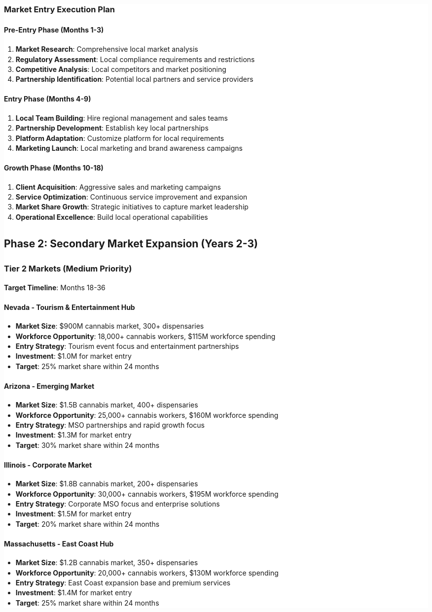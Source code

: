 ### Market Entry Execution Plan

#### Pre-Entry Phase (Months 1-3)
1. **Market Research**: Comprehensive local market analysis
2. **Regulatory Assessment**: Local compliance requirements and restrictions
3. **Competitive Analysis**: Local competitors and market positioning
4. **Partnership Identification**: Potential local partners and service providers

#### Entry Phase (Months 4-9)
1. **Local Team Building**: Hire regional management and sales teams
2. **Partnership Development**: Establish key local partnerships
3. **Platform Adaptation**: Customize platform for local requirements
4. **Marketing Launch**: Local marketing and brand awareness campaigns

#### Growth Phase (Months 10-18)
1. **Client Acquisition**: Aggressive sales and marketing campaigns
2. **Service Optimization**: Continuous service improvement and expansion
3. **Market Share Growth**: Strategic initiatives to capture market leadership
4. **Operational Excellence**: Build local operational capabilities

## Phase 2: Secondary Market Expansion (Years 2-3)

### Tier 2 Markets (Medium Priority)
**Target Timeline**: Months 18-36

#### Nevada - Tourism & Entertainment Hub
- **Market Size**: $900M cannabis market, 300+ dispensaries
- **Workforce Opportunity**: 18,000+ cannabis workers, $115M workforce spending
- **Entry Strategy**: Tourism event focus and entertainment partnerships
- **Investment**: $1.0M for market entry
- **Target**: 25% market share within 24 months

#### Arizona - Emerging Market
- **Market Size**: $1.5B cannabis market, 400+ dispensaries
- **Workforce Opportunity**: 25,000+ cannabis workers, $160M workforce spending
- **Entry Strategy**: MSO partnerships and rapid growth focus
- **Investment**: $1.3M for market entry
- **Target**: 30% market share within 24 months

#### Illinois - Corporate Market
- **Market Size**: $1.8B cannabis market, 200+ dispensaries
- **Workforce Opportunity**: 30,000+ cannabis workers, $195M workforce spending
- **Entry Strategy**: Corporate MSO focus and enterprise solutions
- **Investment**: $1.5M for market entry
- **Target**: 20% market share within 24 months

#### Massachusetts - East Coast Hub
- **Market Size**: $1.2B cannabis market, 350+ dispensaries
- **Workforce Opportunity**: 20,000+ cannabis workers, $130M workforce spending
- **Entry Strategy**: East Coast expansion base and premium services
- **Investment**: $1.4M for market entry
- **Target**: 25% market share within 24 months
